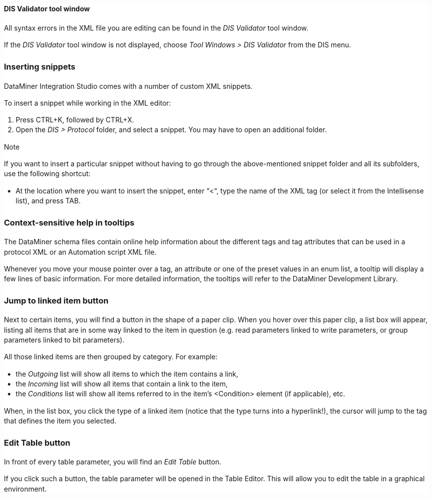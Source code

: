 #### DIS Validator tool window

All syntax errors in the XML file you are editing can be found in the *DIS Validator* tool window.

If the *DIS Validator* tool window is not displayed, choose *Tool Windows \> DIS Validator* from the DIS menu.

### Inserting snippets

DataMiner Integration Studio comes with a number of custom XML snippets.

To insert a snippet while working in the XML editor:

1. Press CTRL+K, followed by CTRL+X.
1. Open the *DIS \> Protocol* folder, and select a snippet. You may have to open an additional folder.

> [!NOTE]
> If you want to insert a particular snippet without having to go through the above-mentioned snippet folder and all its subfolders, use the following shortcut:
> - At the location where you want to insert the snippet, enter “\<“, type the name of the XML tag (or select it from the Intellisense list), and press TAB.

### Context-sensitive help in tooltips

The DataMiner schema files contain online help information about the different tags and tag attributes that can be used in a protocol XML or an Automation script XML file.

Whenever you move your mouse pointer over a tag, an attribute or one of the preset values in an enum list, a tooltip will display a few lines of basic information. For more detailed information, the tooltips will refer to the DataMiner Development Library.

### Jump to linked item button

Next to certain items, you will find a button in the shape of a paper clip. When you hover over this paper clip, a list box will appear, listing all items that are in some way linked to the item in question (e.g. read parameters linked to write parameters, or group parameters linked to bit parameters).

All those linked items are then grouped by category. For example:

- the *Outgoing* list will show all items to which the item contains a link,
- the *Incoming* list will show all items that contain a link to the item,
- the *Conditions* list will show all items referred to in the item’s \<Condition> element (if applicable), etc.

When, in the list box, you click the type of a linked item (notice that the type turns into a hyperlink!), the cursor will jump to the tag that defines the item you selected.

### Edit Table button

In front of every table parameter, you will find an *Edit Table* button.

If you click such a button, the table parameter will be opened in the Table Editor. This will allow you to edit the table in a graphical environment.
